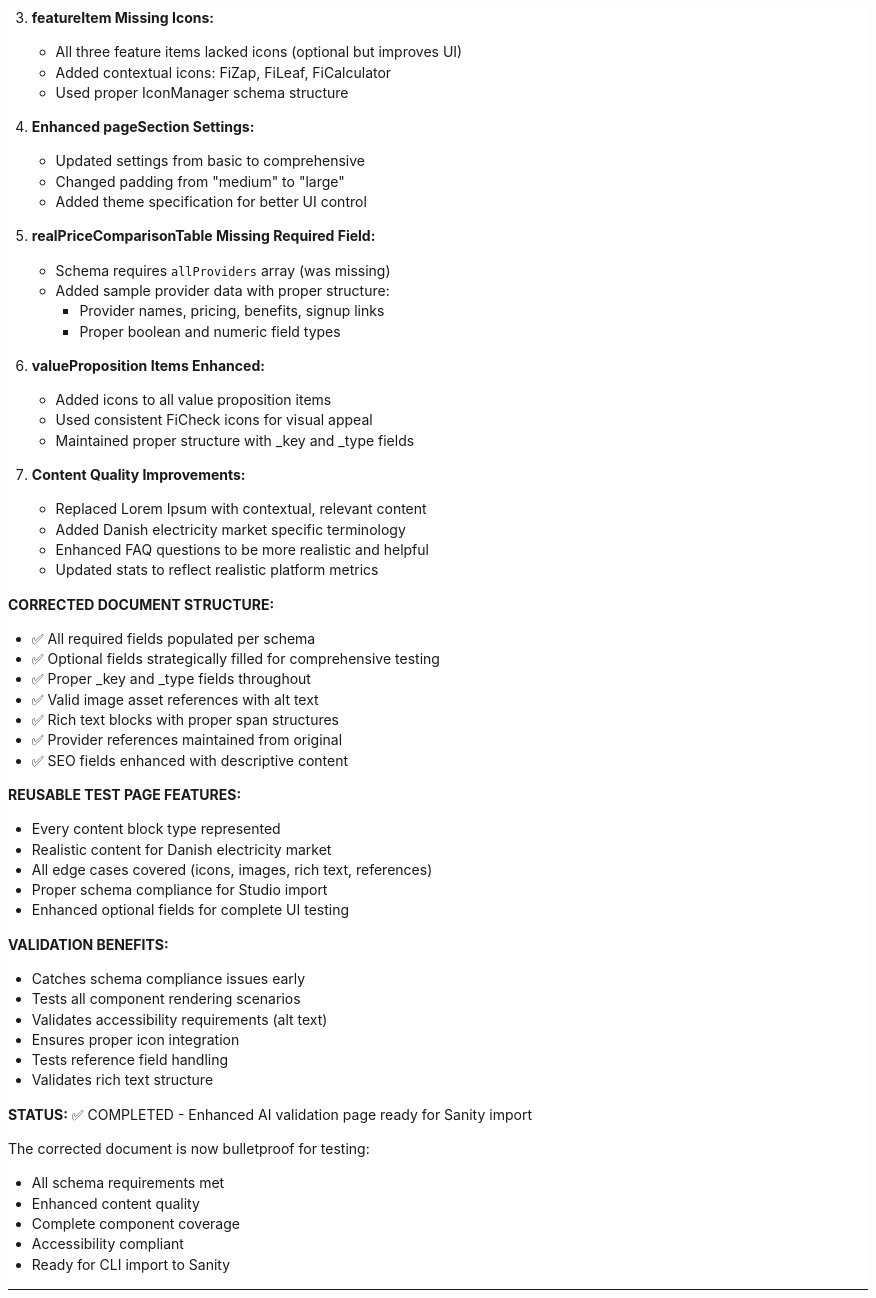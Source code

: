 3. **featureItem Missing Icons:**
   - All three feature items lacked icons (optional but improves UI)
   - Added contextual icons: FiZap, FiLeaf, FiCalculator
   - Used proper IconManager schema structure

4. **Enhanced pageSection Settings:**
   - Updated settings from basic to comprehensive
   - Changed padding from "medium" to "large"
   - Added theme specification for better UI control

5. **realPriceComparisonTable Missing Required Field:**
   - Schema requires `allProviders` array (was missing)
   - Added sample provider data with proper structure:
     - Provider names, pricing, benefits, signup links
     - Proper boolean and numeric field types

6. **valueProposition Items Enhanced:**
   - Added icons to all value proposition items
   - Used consistent FiCheck icons for visual appeal
   - Maintained proper structure with _key and _type fields

7. **Content Quality Improvements:**
   - Replaced Lorem Ipsum with contextual, relevant content
   - Added Danish electricity market specific terminology
   - Enhanced FAQ questions to be more realistic and helpful
   - Updated stats to reflect realistic platform metrics

**CORRECTED DOCUMENT STRUCTURE:**
- ✅ All required fields populated per schema
- ✅ Optional fields strategically filled for comprehensive testing
- ✅ Proper _key and _type fields throughout
- ✅ Valid image asset references with alt text
- ✅ Rich text blocks with proper span structures
- ✅ Provider references maintained from original
- ✅ SEO fields enhanced with descriptive content

**REUSABLE TEST PAGE FEATURES:**
- Every content block type represented
- Realistic content for Danish electricity market
- All edge cases covered (icons, images, rich text, references)
- Proper schema compliance for Studio import
- Enhanced optional fields for complete UI testing

**VALIDATION BENEFITS:**
- Catches schema compliance issues early
- Tests all component rendering scenarios
- Validates accessibility requirements (alt text)
- Ensures proper icon integration
- Tests reference field handling
- Validates rich text structure

**STATUS:** ✅ COMPLETED - Enhanced AI validation page ready for Sanity import

The corrected document is now bulletproof for testing:
- All schema requirements met
- Enhanced content quality
- Complete component coverage
- Accessibility compliant
- Ready for CLI import to Sanity

---